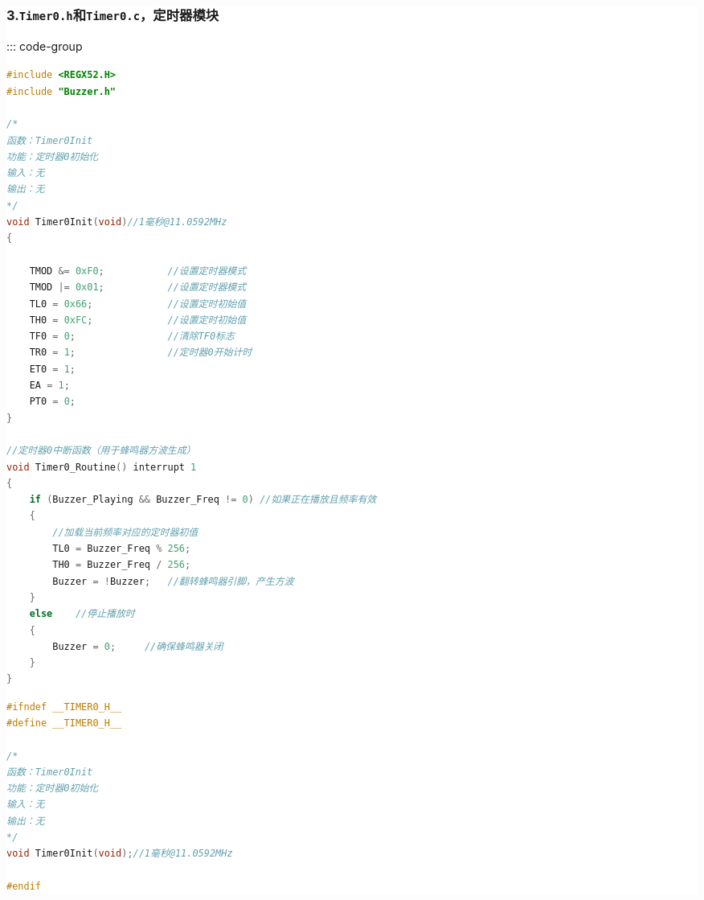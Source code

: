 

### 3.`Timer0.h`和`Timer0.c`，定时器模块

::: code-group
```c [Timer0.c]
#include <REGX52.H>
#include "Buzzer.h"

/*
函数：Timer0Init
功能：定时器0初始化
输入：无
输出：无
*/
void Timer0Init(void)//1毫秒@11.0592MHz
{
	
	TMOD &= 0xF0;			//设置定时器模式
	TMOD |= 0x01;			//设置定时器模式
	TL0 = 0x66;				//设置定时初始值
	TH0 = 0xFC;				//设置定时初始值
	TF0 = 0;				//清除TF0标志
	TR0 = 1;				//定时器0开始计时
	ET0 = 1;
	EA = 1;
	PT0 = 0;
}

//定时器0中断函数（用于蜂鸣器方波生成）
void Timer0_Routine() interrupt 1
{
	if (Buzzer_Playing && Buzzer_Freq != 0)	//如果正在播放且频率有效
	{
		//加载当前频率对应的定时器初值
		TL0 = Buzzer_Freq % 256;		
		TH0 = Buzzer_Freq / 256;
		Buzzer = !Buzzer;	//翻转蜂鸣器引脚，产生方波
	}
	else	//停止播放时
	{
		Buzzer = 0;		//确保蜂鸣器关闭
	}
}
```

```c [Timer0.h]
#ifndef __TIMER0_H__
#define __TIMER0_H__

/*
函数：Timer0Init
功能：定时器0初始化
输入：无
输出：无
*/
void Timer0Init(void);//1毫秒@11.0592MHz

#endif
```
